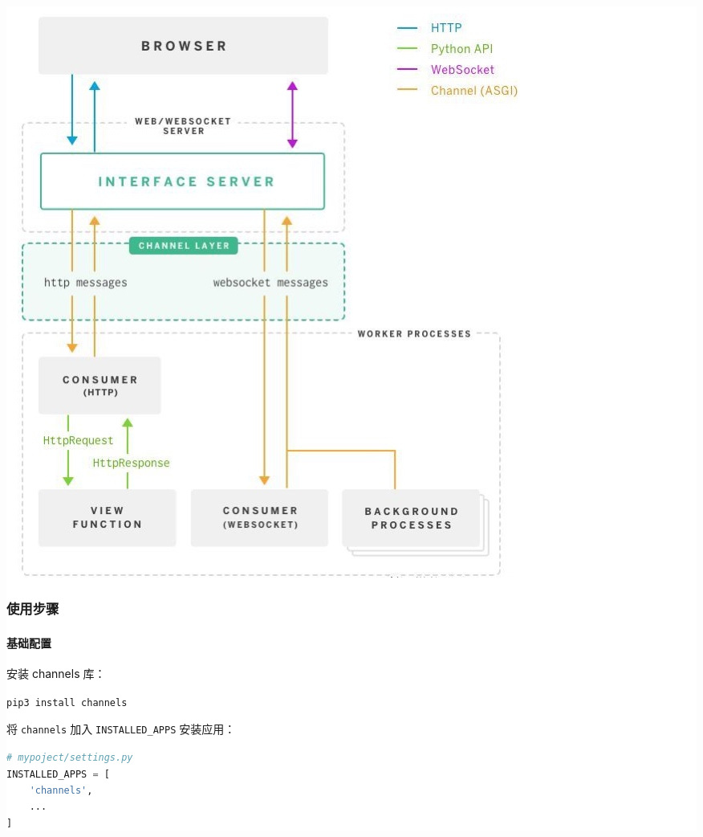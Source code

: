 ![](media/2/15607554797583.jpg)

### 使用步骤
#### 基础配置

安装 channels 库：
``` bash
pip3 install channels
```

将 `channels` 加入 `INSTALLED_APPS` 安装应用：
``` Python
# mypoject/settings.py
INSTALLED_APPS = [
    'channels',
    ...
]
```
